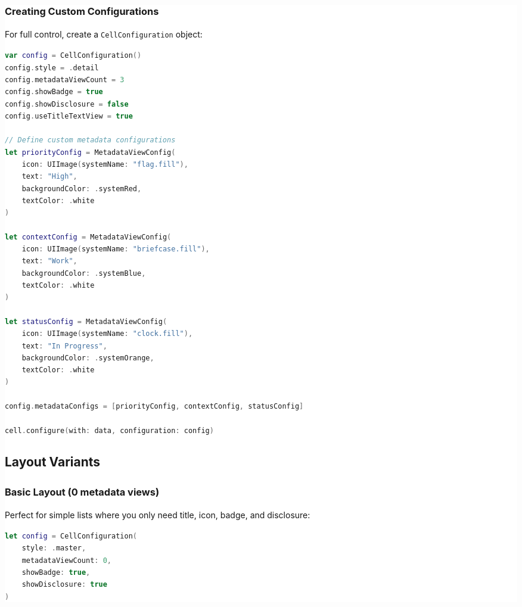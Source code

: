 ### Creating Custom Configurations

For full control, create a `CellConfiguration` object:

```swift
var config = CellConfiguration()
config.style = .detail
config.metadataViewCount = 3
config.showBadge = true
config.showDisclosure = false
config.useTitleTextView = true

// Define custom metadata configurations
let priorityConfig = MetadataViewConfig(
    icon: UIImage(systemName: "flag.fill"),
    text: "High",
    backgroundColor: .systemRed,
    textColor: .white
)

let contextConfig = MetadataViewConfig(
    icon: UIImage(systemName: "briefcase.fill"),
    text: "Work",
    backgroundColor: .systemBlue,
    textColor: .white
)

let statusConfig = MetadataViewConfig(
    icon: UIImage(systemName: "clock.fill"),
    text: "In Progress",
    backgroundColor: .systemOrange,
    textColor: .white
)

config.metadataConfigs = [priorityConfig, contextConfig, statusConfig]

cell.configure(with: data, configuration: config)
```

## Layout Variants

### Basic Layout (0 metadata views)

Perfect for simple lists where you only need title, icon, badge, and disclosure:

```swift
let config = CellConfiguration(
    style: .master,
    metadataViewCount: 0,
    showBadge: true,
    showDisclosure: true
)
```

